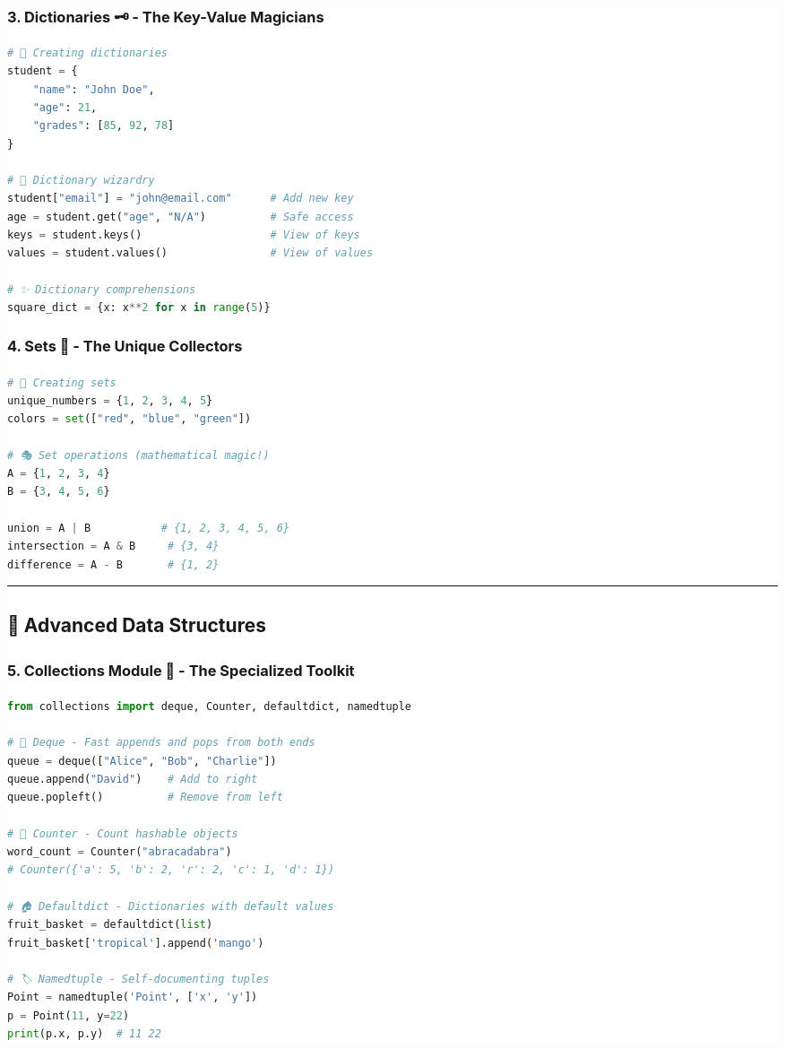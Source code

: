 ### 3. Dictionaries 🗝️ - The Key-Value Magicians

```python
# 🔑 Creating dictionaries
student = {
    "name": "John Doe",
    "age": 21,
    "grades": [85, 92, 78]
}

# 🎩 Dictionary wizardry
student["email"] = "john@email.com"      # Add new key
age = student.get("age", "N/A")          # Safe access
keys = student.keys()                    # View of keys
values = student.values()                # View of values

# ✨ Dictionary comprehensions
square_dict = {x: x**2 for x in range(5)}
```

### 4. Sets 🎪 - The Unique Collectors

```python
# 🌟 Creating sets
unique_numbers = {1, 2, 3, 4, 5}
colors = set(["red", "blue", "green"])

# 🎭 Set operations (mathematical magic!)
A = {1, 2, 3, 4}
B = {3, 4, 5, 6}

union = A | B           # {1, 2, 3, 4, 5, 6}
intersection = A & B     # {3, 4}
difference = A - B       # {1, 2}
```

---

## 🚀 Advanced Data Structures

### 5. Collections Module 🎁 - The Specialized Toolkit

```python
from collections import deque, Counter, defaultdict, namedtuple

# 🎯 Deque - Fast appends and pops from both ends
queue = deque(["Alice", "Bob", "Charlie"])
queue.append("David")    # Add to right
queue.popleft()          # Remove from left

# 🔢 Counter - Count hashable objects
word_count = Counter("abracadabra")
# Counter({'a': 5, 'b': 2, 'r': 2, 'c': 1, 'd': 1})

# 🏠 Defaultdict - Dictionaries with default values
fruit_basket = defaultdict(list)
fruit_basket['tropical'].append('mango')

# 🏷️ Namedtuple - Self-documenting tuples
Point = namedtuple('Point', ['x', 'y'])
p = Point(11, y=22)
print(p.x, p.y)  # 11 22
```
